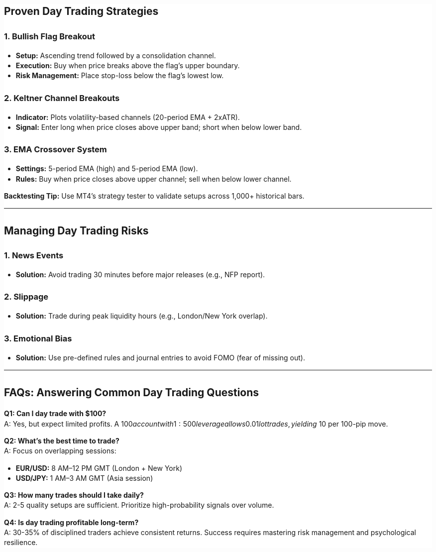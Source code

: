
## Proven Day Trading Strategies  

### 1. Bullish Flag Breakout  
- **Setup:** Ascending trend followed by a consolidation channel.  
- **Execution:** Buy when price breaks above the flag’s upper boundary.  
- **Risk Management:** Place stop-loss below the flag’s lowest low.  

### 2. Keltner Channel Breakouts  
- **Indicator:** Plots volatility-based channels (20-period EMA + 2xATR).  
- **Signal:** Enter long when price closes above upper band; short when below lower band.  

### 3. EMA Crossover System  
- **Settings:** 5-period EMA (high) and 5-period EMA (low).  
- **Rules:** Buy when price closes above upper channel; sell when below lower channel.  

**Backtesting Tip:** Use MT4’s strategy tester to validate setups across 1,000+ historical bars.  

---

## Managing Day Trading Risks  

### 1. News Events  
- **Solution:** Avoid trading 30 minutes before major releases (e.g., NFP report).  

### 2. Slippage  
- **Solution:** Trade during peak liquidity hours (e.g., London/New York overlap).  

### 3. Emotional Bias  
- **Solution:** Use pre-defined rules and journal entries to avoid FOMO (fear of missing out).  

---

## FAQs: Answering Common Day Trading Questions  

**Q1: Can I day trade with $100?**  
A: Yes, but expect limited profits. A $100 account with 1:500 leverage allows 0.01 lot trades, yielding ~$10 per 100-pip move.  

**Q2: What’s the best time to trade?**  
A: Focus on overlapping sessions:  
- **EUR/USD:** 8 AM–12 PM GMT (London + New York)  
- **USD/JPY:** 1 AM–3 AM GMT (Asia session)  

**Q3: How many trades should I take daily?**  
A: 2-5 quality setups are sufficient. Prioritize high-probability signals over volume.  

**Q4: Is day trading profitable long-term?**  
A: 30-35% of disciplined traders achieve consistent returns. Success requires mastering risk management and psychological resilience.  

